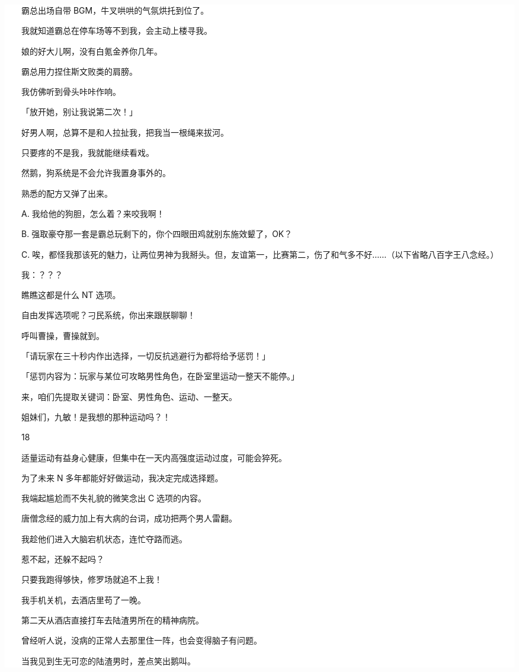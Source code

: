 &emsp;&emsp;霸总出场自带 BGM，牛叉哄哄的气氛烘托到位了。  
  
&emsp;&emsp;我就知道霸总在停车场等不到我，会主动上楼寻我。  
  
&emsp;&emsp;娘的好大儿啊，没有白氪金养你几年。  
  
&emsp;&emsp;霸总用力捏住斯文败类的肩膀。  
  
&emsp;&emsp;我仿佛听到骨头咔咔作响。  
  
&emsp;&emsp;「放开她，别让我说第二次！」  
  
&emsp;&emsp;好男人啊，总算不是和人拉扯我，把我当一根绳来拔河。  
  
&emsp;&emsp;只要疼的不是我，我就能继续看戏。  
  
&emsp;&emsp;然鹅，狗系统是不会允许我置身事外的。  
  
&emsp;&emsp;熟悉的配方又弹了出来。  
  
&emsp;&emsp;A. 我给他的狗胆，怎么着？来咬我啊！  
  
&emsp;&emsp;B. 强取豪夺那一套是霸总玩剩下的，你个四眼田鸡就别东施效颦了，OK？  
  
&emsp;&emsp;C. 唉，都怪我那该死的魅力，让两位男神为我掰头。但，友谊第一，比赛第二，伤了和气多不好……（以下省略八百字王八念经。）  
  
&emsp;&emsp;我：？？？  
  
&emsp;&emsp;瞧瞧这都是什么 NT 选项。  
  
&emsp;&emsp;自由发挥选项呢？刁民系统，你出来跟朕聊聊！  
  
&emsp;&emsp;呼叫曹操，曹操就到。  
  
&emsp;&emsp;「请玩家在三十秒内作出选择，一切反抗逃避行为都将给予惩罚！」  
  
&emsp;&emsp;「惩罚内容为：玩家与某位可攻略男性角色，在卧室里运动一整天不能停。」  
  
&emsp;&emsp;来，咱们先提取关键词：卧室、男性角色、运动、一整天。  
  
&emsp;&emsp;姐妹们，九敏！是我想的那种运动吗？！  
  
&emsp;&emsp;18  
  
&emsp;&emsp;适量运动有益身心健康，但集中在一天内高强度运动过度，可能会猝死。  
  
&emsp;&emsp;为了未来 N 多年都能好好做运动，我决定完成选择题。  
  
&emsp;&emsp;我端起尴尬而不失礼貌的微笑念出 C 选项的内容。  
  
&emsp;&emsp;唐僧念经的威力加上有大病的台词，成功把两个男人雷翻。  
  
&emsp;&emsp;我趁他们进入大脑宕机状态，连忙夺路而逃。  
  
&emsp;&emsp;惹不起，还躲不起吗？  
  
&emsp;&emsp;只要我跑得够快，修罗场就追不上我！  
  
&emsp;&emsp;我手机关机，去酒店里苟了一晚。  
  
&emsp;&emsp;第二天从酒店直接打车去陆渣男所在的精神病院。  
  
&emsp;&emsp;曾经听人说，没病的正常人去那里住一阵，也会变得脑子有问题。  
  
&emsp;&emsp;当我见到生无可恋的陆渣男时，差点笑出鹅叫。  
  